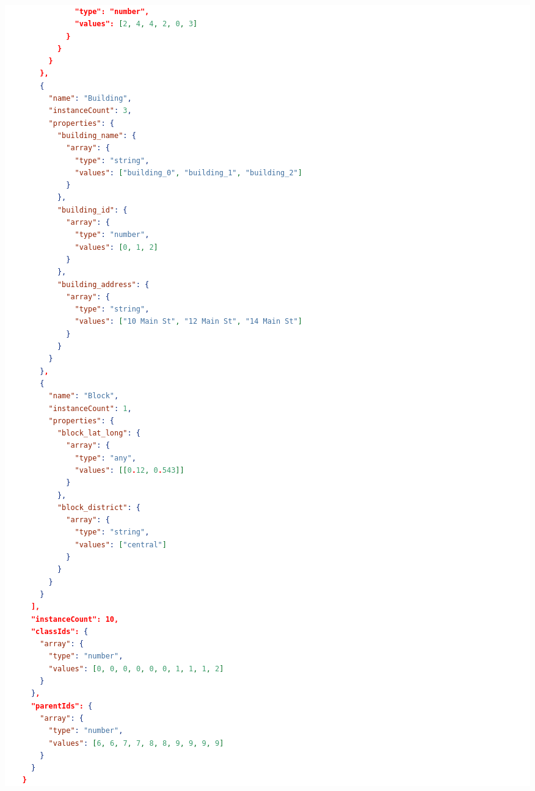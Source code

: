 ```json
                "type": "number",
                "values": [2, 4, 4, 2, 0, 3]
              }
            }
          }
        },
        {
          "name": "Building",
          "instanceCount": 3,
          "properties": {
            "building_name": {
              "array": {
                "type": "string",
                "values": ["building_0", "building_1", "building_2"]
              }
            },
            "building_id": {
              "array": {
                "type": "number",
                "values": [0, 1, 2]
              }
            },
            "building_address": {
              "array": {
                "type": "string",
                "values": ["10 Main St", "12 Main St", "14 Main St"]
              }
            }
          }
        },
        {
          "name": "Block",
          "instanceCount": 1,
          "properties": {
            "block_lat_long": {
              "array": {
                "type": "any",
                "values": [[0.12, 0.543]]
              }
            },
            "block_district": {
              "array": {
                "type": "string",
                "values": ["central"]
              }
            }
          }
        }
      ],
      "instanceCount": 10,
      "classIds": {
        "array": {
          "type": "number",
          "values": [0, 0, 0, 0, 0, 0, 1, 1, 1, 2]
        }
      },
      "parentIds": {
        "array": {
          "type": "number",
          "values": [6, 6, 7, 7, 8, 8, 9, 9, 9, 9]
        }
      }
    }
```